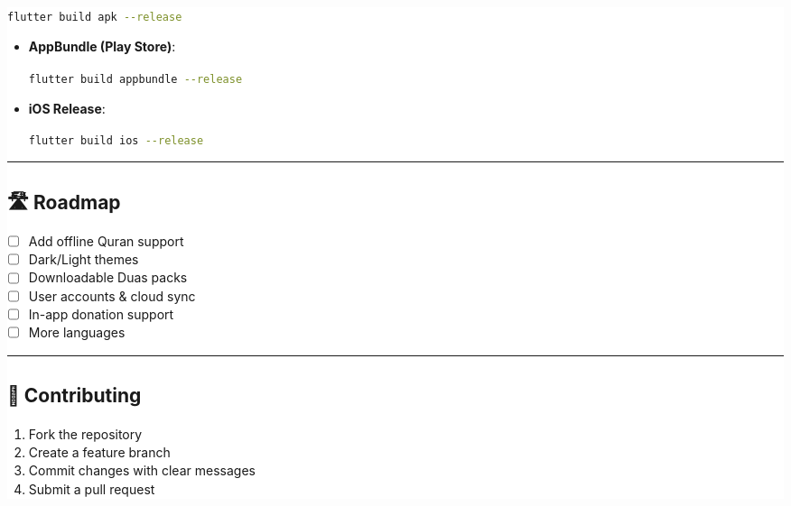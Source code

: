   ```bash
  flutter build apk --release
  ```
* **AppBundle (Play Store)**:

  ```bash
  flutter build appbundle --release
  ```
* **iOS Release**:

  ```bash
  flutter build ios --release
  ```

---

## 🛣 Roadmap

* [ ] Add offline Quran support
* [ ] Dark/Light themes
* [ ] Downloadable Duas packs
* [ ] User accounts & cloud sync
* [ ] In-app donation support
* [ ] More languages

---

## 🤝 Contributing

1. Fork the repository
2. Create a feature branch
3. Commit changes with clear messages
4. Submit a pull request

